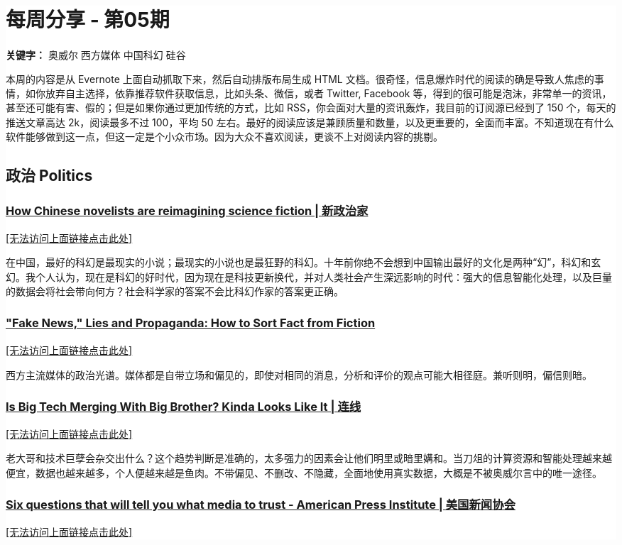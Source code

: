 # 每周分享 - 第05期


**关键字：** 奥威尔 西方媒体 中国科幻 硅谷


本周的内容是从 Evernote 上面自动抓取下来，然后自动排版布局生成 HTML 文档。很奇怪，信息爆炸时代的阅读的确是导致人焦虑的事情，如你放弃自主选择，依靠推荐软件获取信息，比如头条、微信，或者 Twitter, Facebook 等，得到的很可能是泡沫，非常单一的资讯，甚至还可能有害、假的；但是如果你通过更加传统的方式，比如 RSS，你会面对大量的资讯轰炸，我目前的订阅源已经到了 150 个，每天的推送文章高达 2k，阅读最多不过 100，平均 50 左右。最好的阅读应该是兼顾质量和数量，以及更重要的，全面而丰富。不知道现在有什么软件能够做到这一点，但这一定是个小众市场。因为大众不喜欢阅读，更谈不上对阅读内容的挑剔。

## 政治 Politics

### [How Chinese novelists are reimagining science fiction | 新政治家](https://www.newstatesman.com/chinese-science-fiction-dystopia-liu-cixin-triology)


[[无法访问上面链接点击此处]](https://github.com/yiannischang/mp/raw/master/20190302/images/newstatesman.com!chinese-science-fiction-dystopia-liu-cixin-triology-414x736.png)


在中国，最好的科幻是最现实的小说；最现实的小说也是最狂野的科幻。十年前你绝不会想到中国输出最好的文化是两种“幻”，科幻和玄幻。我个人认为，现在是科幻的好时代，因为现在是科技更新换代，并对人类社会产生深远影响的时代：强大的信息智能化处理，以及巨量的数据会将社会带向何方？社会科学家的答案不会比科幻作家的答案更正确。

### ["Fake News," Lies and Propaganda: How to Sort Fact from Fiction](https://guides.lib.umich.edu/c.php?g=637508&p=4462444)


[[无法访问上面链接点击此处]](https://github.com/yiannischang/mp/raw/master/20190302/images/guides.lib.umich.edu!c.php!g=637508&p=4462444-414x736.png)


西方主流媒体的政治光谱。媒体都是自带立场和偏见的，即使对相同的消息，分析和评价的观点可能大相径庭。兼听则明，偏信则暗。

### [Is Big Tech Merging With Big Brother? Kinda Looks Like It | 连线](https://www.wired.com/story/is-big-tech-merging-with-big-brother-kinda-looks-like-it/)


[[无法访问上面链接点击此处]](https://github.com/yiannischang/mp/raw/master/20190302/images/wired.com!story!is-big-tech-merging-with-big-brother-kinda-looks-like-it-414x736.png)


老大哥和技术巨孽会杂交出什么？这个趋势判断是准确的，太多强力的因素会让他们明里或暗里媾和。当刀俎的计算资源和智能处理越来越便宜，数据也越来越多，个人便越来越是鱼肉。不带偏见、不删改、不隐藏，全面地使用真实数据，大概是不被奥威尔言中的唯一途径。

### [Six questions that will tell you what media to trust - American Press Institute | 美国新闻协会](https://www.americanpressinstitute.org/publications/six-critical-questions-can-use-evaluate-media-content/)


[[无法访问上面链接点击此处]](https://github.com/yiannischang/mp/raw/master/20190302/images/americanpressinstitute.org!publications!six-critical-questions-can-use-evaluate-media-content-414x736.png)
